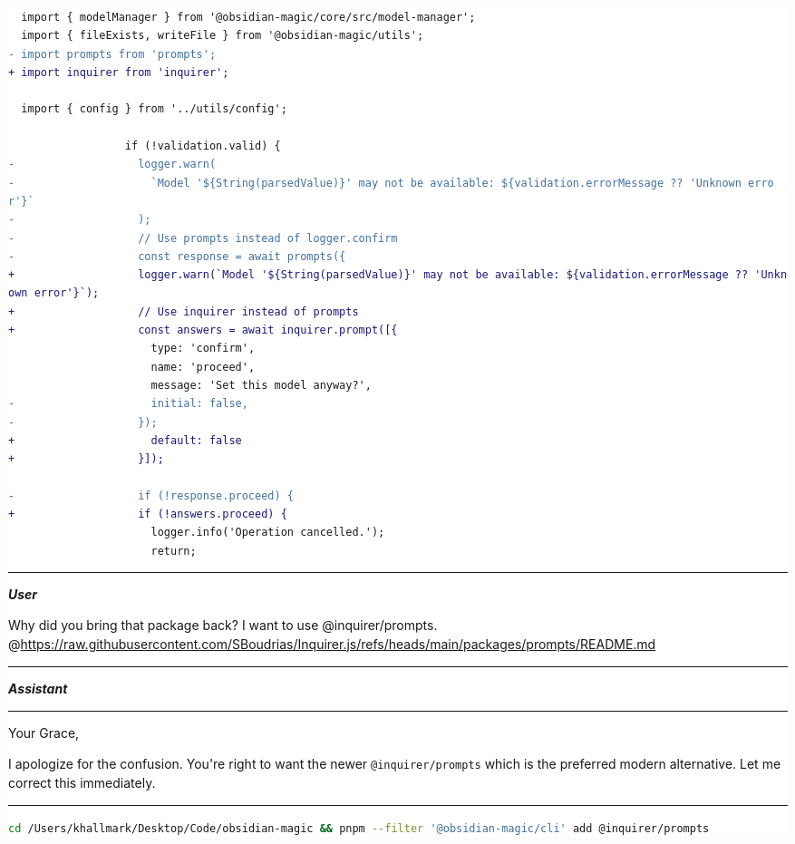 
```diff
  import { modelManager } from '@obsidian-magic/core/src/model-manager';
  import { fileExists, writeFile } from '@obsidian-magic/utils';
- import prompts from 'prompts';
+ import inquirer from 'inquirer';
  
  import { config } from '../utils/config';
  
                  if (!validation.valid) {
-                   logger.warn(
-                     `Model '${String(parsedValue)}' may not be available: ${validation.errorMessage ?? 'Unknown error'}`
-                   );
-                   // Use prompts instead of logger.confirm
-                   const response = await prompts({
+                   logger.warn(`Model '${String(parsedValue)}' may not be available: ${validation.errorMessage ?? 'Unknown error'}`);
+                   // Use inquirer instead of prompts
+                   const answers = await inquirer.prompt([{
                      type: 'confirm',
                      name: 'proceed',
                      message: 'Set this model anyway?',
-                     initial: false,
-                   });
+                     default: false
+                   }]);
  
-                   if (!response.proceed) {
+                   if (!answers.proceed) {
                      logger.info('Operation cancelled.');
                      return;
```

---

_**User**_

Why did you bring that package back? I want to use @inquirer/prompts.  @https://raw.githubusercontent.com/SBoudrias/Inquirer.js/refs/heads/main/packages/prompts/README.md 

---

_**Assistant**_



---

Your Grace,

I apologize for the confusion. You're right to want the newer `@inquirer/prompts` which is the preferred modern alternative. Let me correct this immediately.

---

```bash
cd /Users/khallmark/Desktop/Code/obsidian-magic && pnpm --filter '@obsidian-magic/cli' add @inquirer/prompts
```

